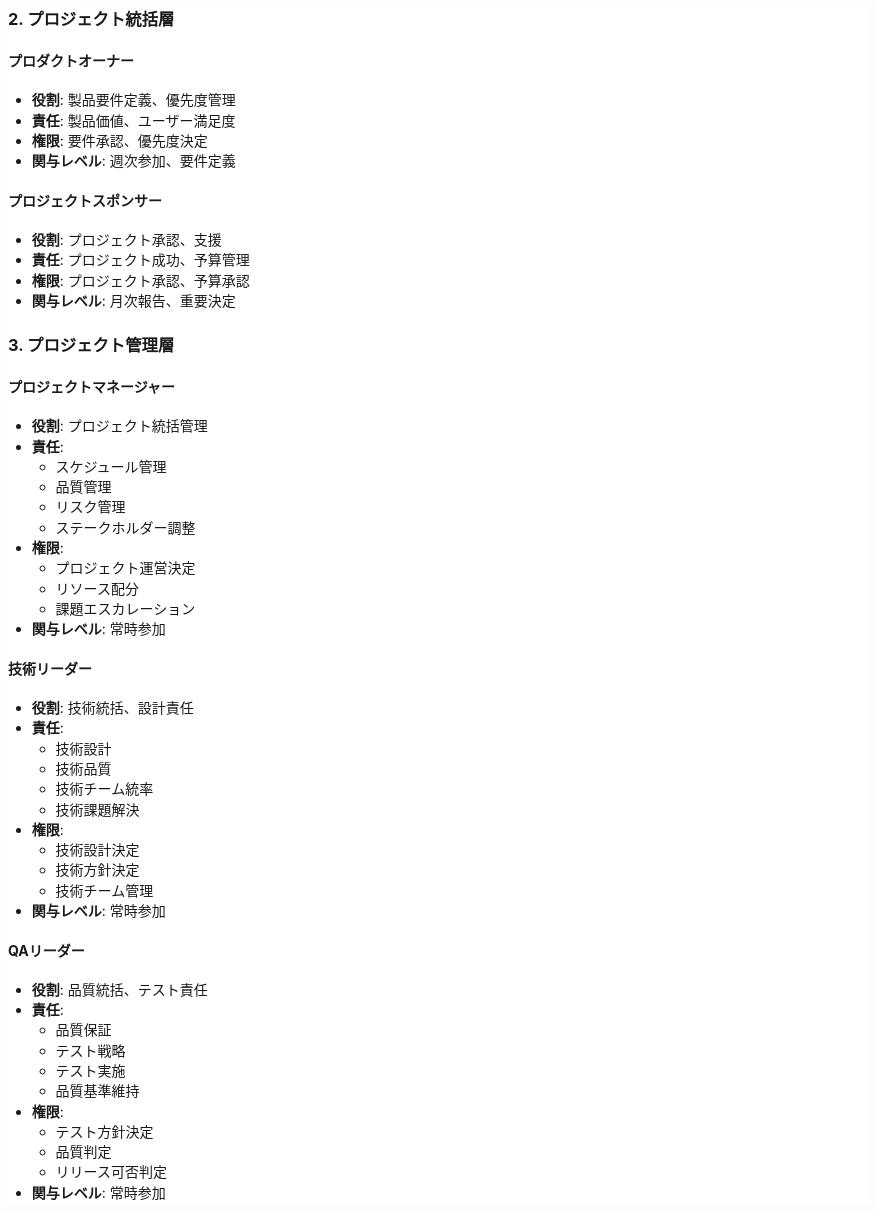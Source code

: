 ### 2. プロジェクト統括層

#### プロダクトオーナー
- **役割**: 製品要件定義、優先度管理
- **責任**: 製品価値、ユーザー満足度
- **権限**: 要件承認、優先度決定
- **関与レベル**: 週次参加、要件定義

#### プロジェクトスポンサー
- **役割**: プロジェクト承認、支援
- **責任**: プロジェクト成功、予算管理
- **権限**: プロジェクト承認、予算承認
- **関与レベル**: 月次報告、重要決定

### 3. プロジェクト管理層

#### プロジェクトマネージャー
- **役割**: プロジェクト統括管理
- **責任**: 
  - スケジュール管理
  - 品質管理
  - リスク管理
  - ステークホルダー調整
- **権限**: 
  - プロジェクト運営決定
  - リソース配分
  - 課題エスカレーション
- **関与レベル**: 常時参加

#### 技術リーダー
- **役割**: 技術統括、設計責任
- **責任**: 
  - 技術設計
  - 技術品質
  - 技術チーム統率
  - 技術課題解決
- **権限**: 
  - 技術設計決定
  - 技術方針決定
  - 技術チーム管理
- **関与レベル**: 常時参加

#### QAリーダー
- **役割**: 品質統括、テスト責任
- **責任**: 
  - 品質保証
  - テスト戦略
  - テスト実施
  - 品質基準維持
- **権限**: 
  - テスト方針決定
  - 品質判定
  - リリース可否判定
- **関与レベル**: 常時参加
